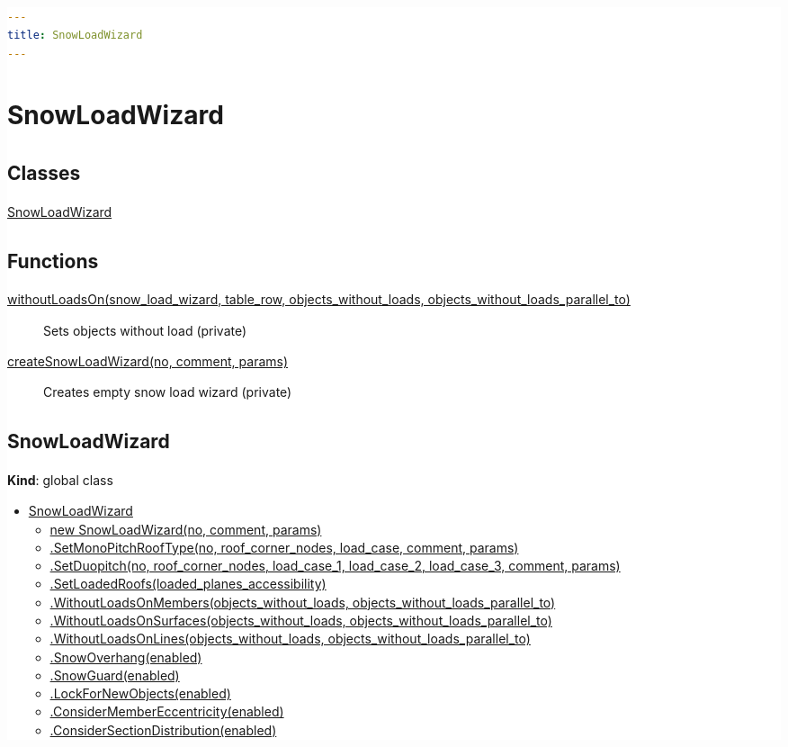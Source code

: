 ```yaml
---
title: SnowLoadWizard
---
```


# SnowLoadWizard

## Classes

<dl>
<dt><a href="#SnowLoadWizard">SnowLoadWizard</a></dt>
<dd></dd>
</dl>

## Functions

<dl>
<dt><a href="#withoutLoadsOn">withoutLoadsOn(snow_load_wizard, table_row, objects_without_loads, objects_without_loads_parallel_to)</a></dt>
<dd><p>Sets objects without load (private)</p>
</dd>
<dt><a href="#createSnowLoadWizard">createSnowLoadWizard(no, comment, params)</a></dt>
<dd><p>Creates empty snow load wizard (private)</p>
</dd>
</dl>

<a name="SnowLoadWizard"></a>

## SnowLoadWizard
**Kind**: global class  

* [SnowLoadWizard](#SnowLoadWizard)
    * [new SnowLoadWizard(no, comment, params)](#new_SnowLoadWizard_new)
    * [.SetMonoPitchRoofType(no, roof_corner_nodes, load_case, comment, params)](#SnowLoadWizard+SetMonoPitchRoofType)
    * [.SetDuopitch(no, roof_corner_nodes, load_case_1, load_case_2, load_case_3, comment, params)](#SnowLoadWizard+SetDuopitch)
    * [.SetLoadedRoofs(loaded_planes_accessibility)](#SnowLoadWizard+SetLoadedRoofs)
    * [.WithoutLoadsOnMembers(objects_without_loads, objects_without_loads_parallel_to)](#SnowLoadWizard+WithoutLoadsOnMembers)
    * [.WithoutLoadsOnSurfaces(objects_without_loads, objects_without_loads_parallel_to)](#SnowLoadWizard+WithoutLoadsOnSurfaces)
    * [.WithoutLoadsOnLines(objects_without_loads, objects_without_loads_parallel_to)](#SnowLoadWizard+WithoutLoadsOnLines)
    * [.SnowOverhang(enabled)](#SnowLoadWizard+SnowOverhang)
    * [.SnowGuard(enabled)](#SnowLoadWizard+SnowGuard)
    * [.LockForNewObjects(enabled)](#SnowLoadWizard+LockForNewObjects)
    * [.ConsiderMemberEccentricity(enabled)](#SnowLoadWizard+ConsiderMemberEccentricity)
    * [.ConsiderSectionDistribution(enabled)](#SnowLoadWizard+ConsiderSectionDistribution)
